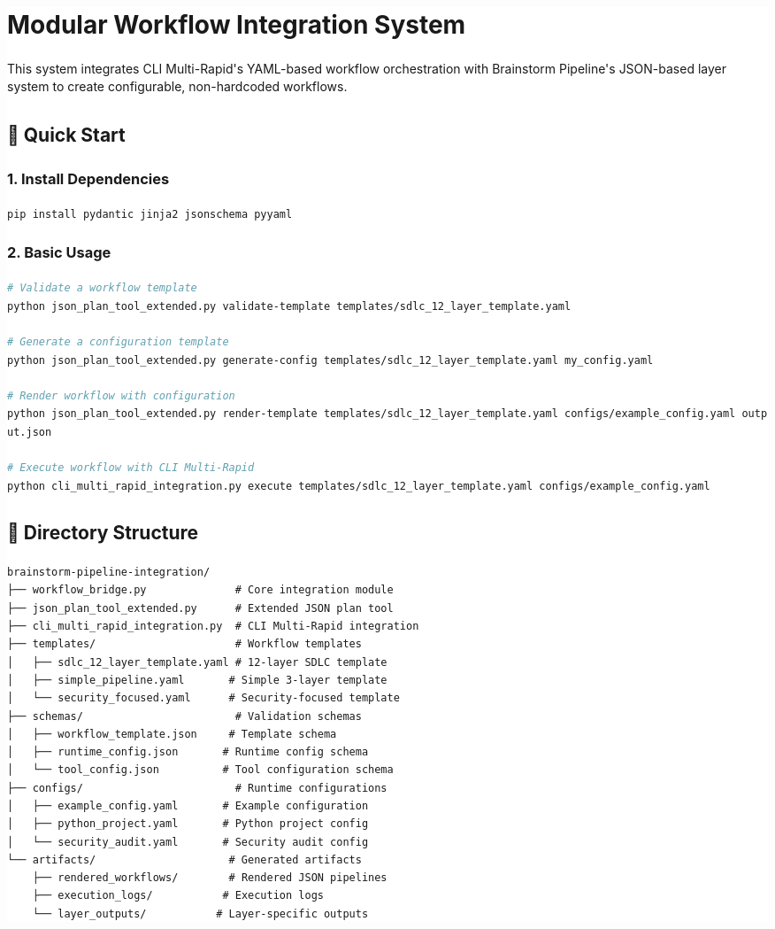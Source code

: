 # Modular Workflow Integration System

This system integrates CLI Multi-Rapid's YAML-based workflow orchestration with Brainstorm Pipeline's JSON-based layer system to create configurable, non-hardcoded workflows.

## 🚀 Quick Start

### 1. Install Dependencies

```bash
pip install pydantic jinja2 jsonschema pyyaml
```

### 2. Basic Usage

```bash
# Validate a workflow template
python json_plan_tool_extended.py validate-template templates/sdlc_12_layer_template.yaml

# Generate a configuration template
python json_plan_tool_extended.py generate-config templates/sdlc_12_layer_template.yaml my_config.yaml

# Render workflow with configuration
python json_plan_tool_extended.py render-template templates/sdlc_12_layer_template.yaml configs/example_config.yaml output.json

# Execute workflow with CLI Multi-Rapid
python cli_multi_rapid_integration.py execute templates/sdlc_12_layer_template.yaml configs/example_config.yaml
```

## 📁 Directory Structure

```
brainstorm-pipeline-integration/
├── workflow_bridge.py              # Core integration module
├── json_plan_tool_extended.py      # Extended JSON plan tool
├── cli_multi_rapid_integration.py  # CLI Multi-Rapid integration
├── templates/                      # Workflow templates
│   ├── sdlc_12_layer_template.yaml # 12-layer SDLC template
│   ├── simple_pipeline.yaml       # Simple 3-layer template
│   └── security_focused.yaml      # Security-focused template
├── schemas/                        # Validation schemas
│   ├── workflow_template.json     # Template schema
│   ├── runtime_config.json       # Runtime config schema
│   └── tool_config.json          # Tool configuration schema
├── configs/                        # Runtime configurations
│   ├── example_config.yaml       # Example configuration
│   ├── python_project.yaml       # Python project config
│   └── security_audit.yaml       # Security audit config
└── artifacts/                     # Generated artifacts
    ├── rendered_workflows/        # Rendered JSON pipelines
    ├── execution_logs/           # Execution logs
    └── layer_outputs/           # Layer-specific outputs
```

